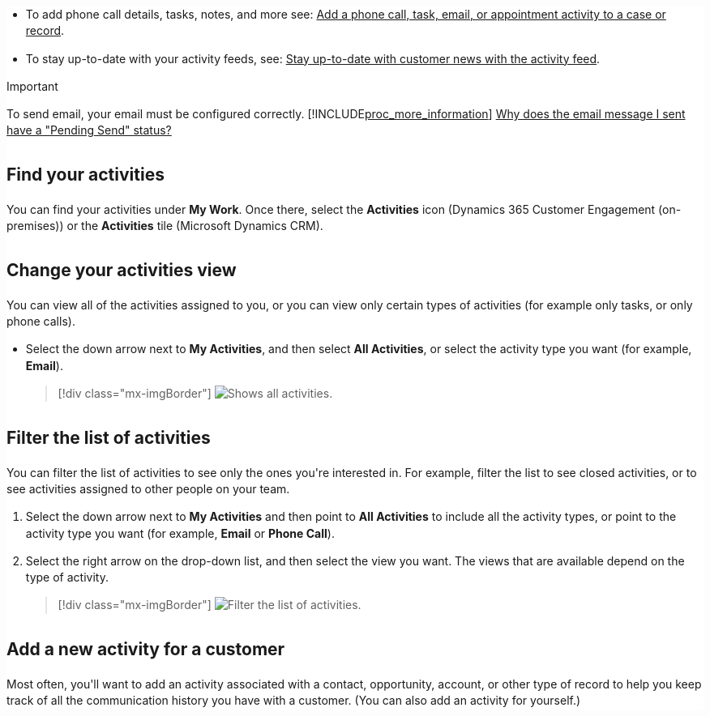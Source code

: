 -   To add phone call details, tasks, notes, and more see: [Add a phone call, task, email, or appointment activity to a case or record](../basics/add-phone-call-task-email-appointment-activity-case-record.md).  
  
-   To stay up-to-date with your activity feeds, see: [Stay up-to-date with customer news with the activity feed](../basics/stay-up-date-with-customer-news-with-activity-feed.md).  

> [!IMPORTANT]
>  To send email, your email must be configured correctly. [!INCLUDE[proc_more_information](../includes/proc-more-information.md)] [Why does the email message I sent have a "Pending Send" status?](../admin/why-email-message-sent-have-pending-send-status.md)  

<a name="Find"></a> 
  
## Find your activities  
  
You can find your activities under **My Work**. Once there, select the **Activities** icon (Dynamics 365 Customer Engagement (on-premises)) or the **Activities** tile (Microsoft Dynamics CRM).  
  
<a name="ChangeView"></a>   

## Change your activities view  
 You can view all of the activities assigned to you, or you can view only certain types of activities (for example only tasks, or only phone calls).  
  
- Select the down arrow next to **My Activities**, and then select **All Activities**, or select the activity type you want (for example, **Email**).  
  
   > [!div class="mx-imgBorder"] 
   > ![Shows all activities.](../basics/media/crm-ua-basicsguide-actvities-view.png "Shows all activities in Dynamics 365 Customer Engagement (on-premises)")  
  
<a name="Filter"></a>  
 
## Filter the list of activities  
 You can filter the list of activities to see only the ones you're interested in. For example, filter the list to see closed activities, or to see activities assigned to other people on your team.  
  
1. Select the down arrow next to **My Activities** and then point to **All Activities** to include all the activity types, or point to the activity type you want (for example, **Email** or **Phone Call**).  
  
2. Select the right arrow on the drop-down list, and then select the view you want. The views that are available depend on the type of activity.  
  
   > [!div class="mx-imgBorder"] 
   > ![Filter the list of activities.](../basics/media/crm-ua-basicsguide-activities-view-select.png "Filter the list of activities")  
  
<a name="New"></a>   

## Add a new activity for a customer  
 Most often, you'll want to add an activity associated with a contact, opportunity, account, or other type of record to help you keep track of all the communication history you have with a customer. (You can also add an activity for yourself.)  
  